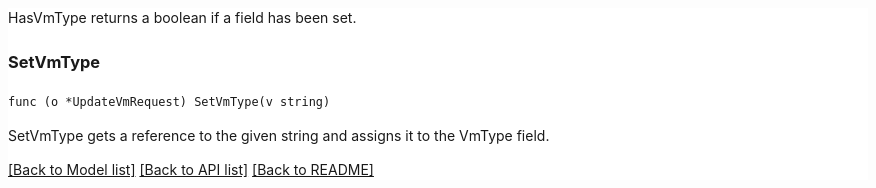 HasVmType returns a boolean if a field has been set.

### SetVmType

`func (o *UpdateVmRequest) SetVmType(v string)`

SetVmType gets a reference to the given string and assigns it to the VmType field.


[[Back to Model list]](../README.md#documentation-for-models) [[Back to API list]](../README.md#documentation-for-api-endpoints) [[Back to README]](../README.md)


